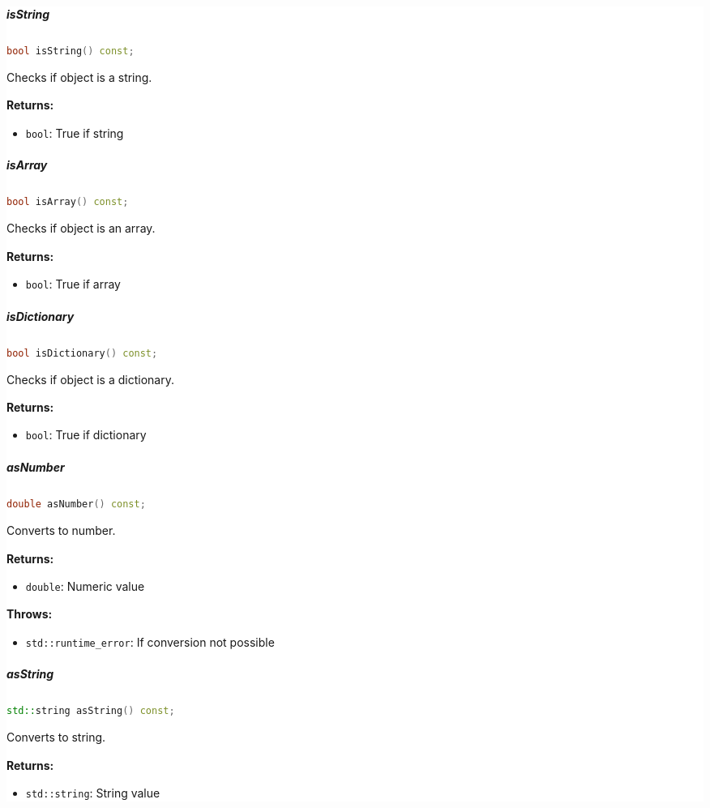 ##### isString

```cpp
bool isString() const;
```

Checks if object is a string.

**Returns:**

- `bool`: True if string

##### isArray

```cpp
bool isArray() const;
```

Checks if object is an array.

**Returns:**

- `bool`: True if array

##### isDictionary

```cpp
bool isDictionary() const;
```

Checks if object is a dictionary.

**Returns:**

- `bool`: True if dictionary

##### asNumber

```cpp
double asNumber() const;
```

Converts to number.

**Returns:**

- `double`: Numeric value

**Throws:**

- `std::runtime_error`: If conversion not possible

##### asString

```cpp
std::string asString() const;
```

Converts to string.

**Returns:**

- `std::string`: String value
